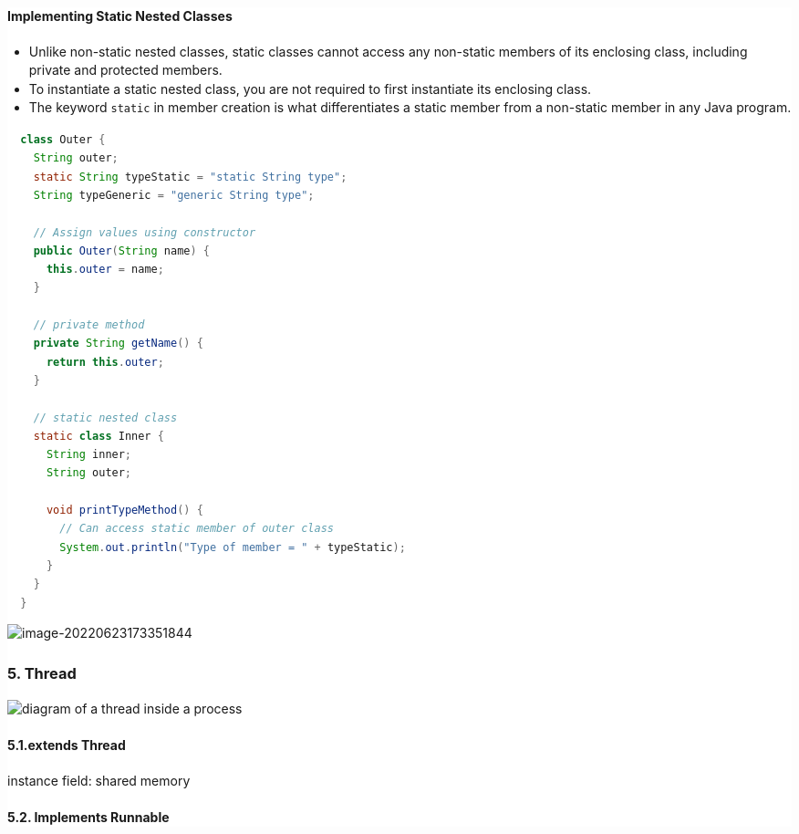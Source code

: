 

#### **Implementing Static Nested Classes**

- Unlike non-static nested classes, static classes cannot access any non-static members of its enclosing class, including private and protected members.
- To instantiate a static nested class, you are not required to first instantiate its enclosing class.
- The keyword `static` in member creation is what differentiates a static member from a non-static member in any Java program.

```java
  class Outer {
    String outer;
    static String typeStatic = "static String type";
    String typeGeneric = "generic String type";
   
    // Assign values using constructor
    public Outer(String name) {
      this.outer = name;
    }
   
    // private method
    private String getName() {
      return this.outer;
    }
   
    // static nested class
    static class Inner {
      String inner;
      String outer;
   
      void printTypeMethod() {
        // Can access static member of outer class
        System.out.println("Type of member = " + typeStatic);
      }
    }
  }
```

  

![image-20220623173351844](https://tva1.sinaimg.cn/large/e6c9d24egy1h3ib7uhwbfj20wp0l5gmi.jpg)



### 5. Thread

![diagram of a thread inside a process](https://static-assets.codecademy.com/Courses/intermediate-java/threading/ART-1622-ThreadsOverview-ForImplementation.svg)

#### 5.1.extends Thread

instance field:  shared memory

#### 5.2. Implements Runnable
